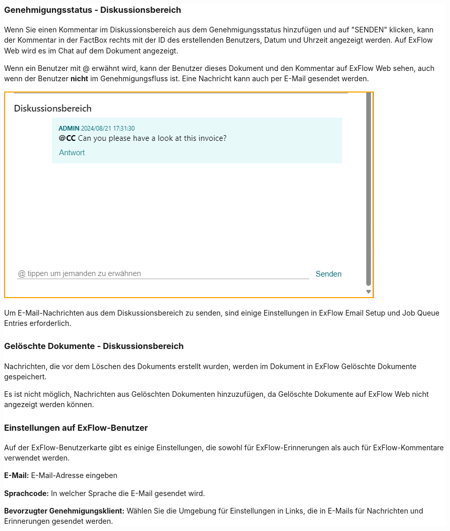 ### Genehmigungsstatus - Diskussionsbereich

Wenn Sie einen Kommentar im Diskussionsbereich aus dem Genehmigungsstatus hinzufügen und auf "SENDEN" klicken, kann der Kommentar in der FactBox rechts mit der ID des erstellenden Benutzers, Datum und Uhrzeit angezeigt werden. Auf ExFlow Web wird es im Chat auf dem Dokument angezeigt.

Wenn ein Benutzer mit @ erwähnt wird, kann der Benutzer dieses Dokument und den Kommentar auf ExFlow Web sehen, auch wenn der Benutzer **nicht** im Genehmigungsfluss ist. Eine Nachricht kann auch per E-Mail gesendet werden.

![Discussion Panel](../../images/image351.png)

Um E-Mail-Nachrichten aus dem Diskussionsbereich zu senden, sind einige Einstellungen in ExFlow Email Setup und Job Queue Entries erforderlich.

### Gelöschte Dokumente - Diskussionsbereich

Nachrichten, die vor dem Löschen des Dokuments erstellt wurden, werden im Dokument in ExFlow Gelöschte Dokumente gespeichert.

Es ist nicht möglich, Nachrichten aus Gelöschten Dokumenten hinzuzufügen, da Gelöschte Dokumente auf ExFlow Web nicht angezeigt werden können.

### Einstellungen auf ExFlow-Benutzer

Auf der ExFlow-Benutzerkarte gibt es einige Einstellungen, die sowohl für ExFlow-Erinnerungen als auch für ExFlow-Kommentare verwendet werden.

**E-Mail:** E-Mail-Adresse eingeben

**Sprachcode:** In welcher Sprache die E-Mail gesendet wird.

**Bevorzugter Genehmigungsklient:** Wählen Sie die Umgebung für Einstellungen in Links, die in E-Mails für Nachrichten und Erinnerungen gesendet werden.

